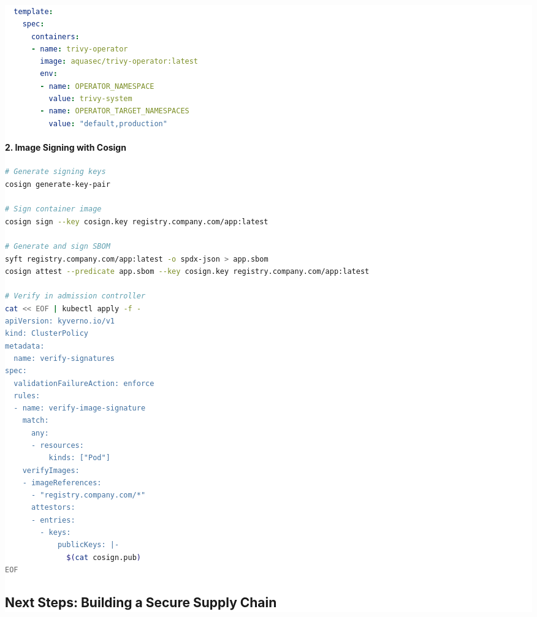 ```yaml
  template:
    spec:
      containers:
      - name: trivy-operator
        image: aquasec/trivy-operator:latest
        env:
        - name: OPERATOR_NAMESPACE
          value: trivy-system
        - name: OPERATOR_TARGET_NAMESPACES
          value: "default,production"
```

#### 2. Image Signing with Cosign
```bash
# Generate signing keys
cosign generate-key-pair

# Sign container image
cosign sign --key cosign.key registry.company.com/app:latest

# Generate and sign SBOM
syft registry.company.com/app:latest -o spdx-json > app.sbom
cosign attest --predicate app.sbom --key cosign.key registry.company.com/app:latest

# Verify in admission controller
cat << EOF | kubectl apply -f -
apiVersion: kyverno.io/v1
kind: ClusterPolicy
metadata:
  name: verify-signatures
spec:
  validationFailureAction: enforce
  rules:
  - name: verify-image-signature
    match:
      any:
      - resources:
          kinds: ["Pod"]
    verifyImages:
    - imageReferences:
      - "registry.company.com/*"
      attestors:
      - entries:
        - keys:
            publicKeys: |-
              $(cat cosign.pub)
EOF
```

## Next Steps: Building a Secure Supply Chain
